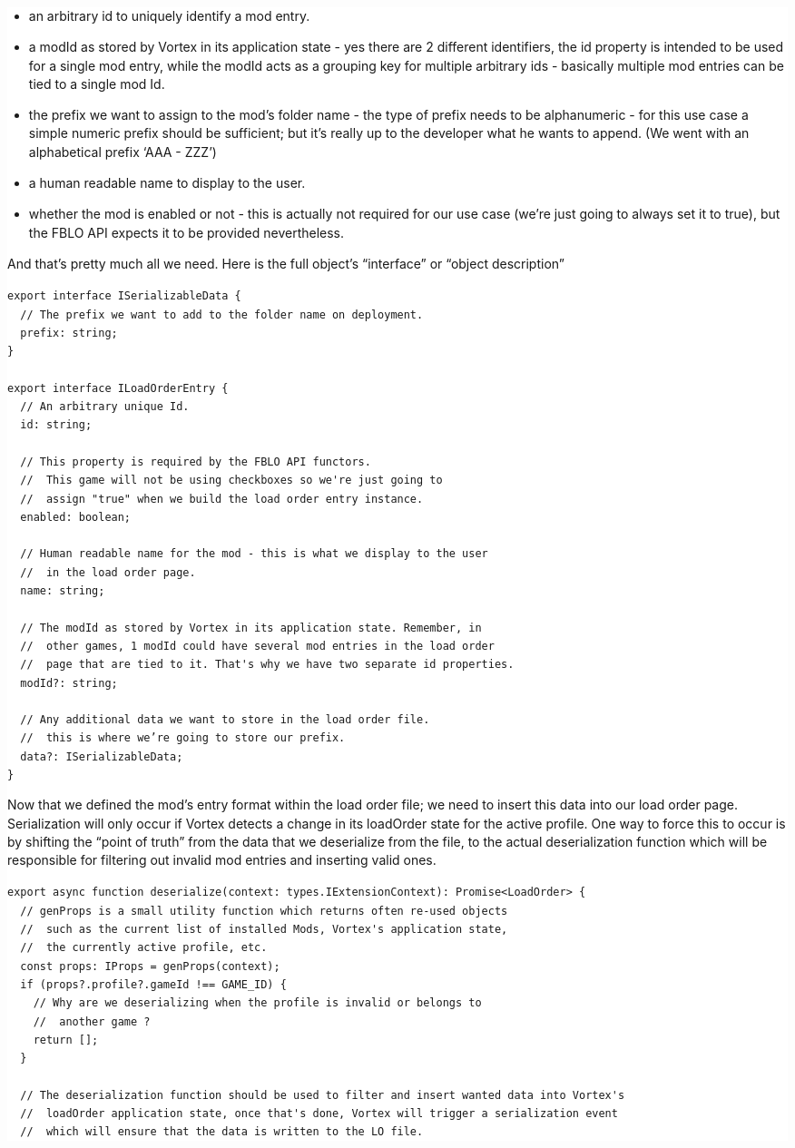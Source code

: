 - an arbitrary id to uniquely identify a mod entry.

- a modId as stored by Vortex in its application state - yes there are 2 different identifiers, the id property is intended to be used for a single mod entry, while the modId acts as a grouping key for multiple arbitrary ids - basically multiple mod entries can be tied to a single mod Id.

- the prefix we want to assign to the mod’s folder name - the type of prefix needs to be alphanumeric - for this use case a simple numeric prefix should be sufficient; but it’s really up to the developer what he wants to append. (We went with an alphabetical prefix ‘AAA - ZZZ’)

- a human readable name to display to the user.

- whether the mod is enabled or not - this is actually not required for our use case (we’re just going to always set it to true), but the FBLO API expects it to be provided nevertheless.

And that’s pretty much all we need. Here is the full object’s “interface” or “object description”

```
export interface ISerializableData {
  // The prefix we want to add to the folder name on deployment.
  prefix: string;
}
 
export interface ILoadOrderEntry {
  // An arbitrary unique Id.
  id: string;
 
  // This property is required by the FBLO API functors.
  //  This game will not be using checkboxes so we're just going to
  //  assign "true" when we build the load order entry instance.
  enabled: boolean;
 
  // Human readable name for the mod - this is what we display to the user
  //  in the load order page.
  name: string;
 
  // The modId as stored by Vortex in its application state. Remember, in
  //  other games, 1 modId could have several mod entries in the load order
  //  page that are tied to it. That's why we have two separate id properties.
  modId?: string;

  // Any additional data we want to store in the load order file.
  //  this is where we’re going to store our prefix.
  data?: ISerializableData;
}
```

Now that we defined the mod’s entry format within the load order file; we need to insert this data into our load order page. Serialization will only occur if Vortex detects a change in its loadOrder state for the active profile. One way to force this to occur is by shifting the “point of truth” from the data that we deserialize from the file, to the actual deserialization function which will be responsible for filtering out invalid mod entries and inserting valid ones.

```
export async function deserialize(context: types.IExtensionContext): Promise<LoadOrder> {
  // genProps is a small utility function which returns often re-used objects
  //  such as the current list of installed Mods, Vortex's application state,
  //  the currently active profile, etc.  
  const props: IProps = genProps(context);
  if (props?.profile?.gameId !== GAME_ID) {
    // Why are we deserializing when the profile is invalid or belongs to
    //  another game ?
    return [];
  }
 
  // The deserialization function should be used to filter and insert wanted data into Vortex's
  //  loadOrder application state, once that's done, Vortex will trigger a serialization event
  //  which will ensure that the data is written to the LO file.
```
